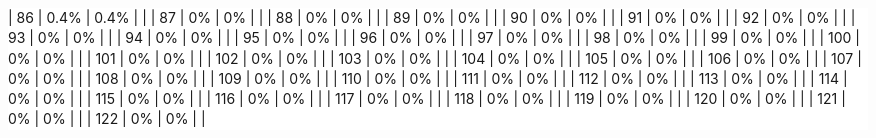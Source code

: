 | 86 | 0.4% | 0.4% |  |
| 87 | 0% | 0% |  |
| 88 | 0% | 0% |  |
| 89 | 0% | 0% |  |
| 90 | 0% | 0% |  |
| 91 | 0% | 0% |  |
| 92 | 0% | 0% |  |
| 93 | 0% | 0% |  |
| 94 | 0% | 0% |  |
| 95 | 0% | 0% |  |
| 96 | 0% | 0% |  |
| 97 | 0% | 0% |  |
| 98 | 0% | 0% |  |
| 99 | 0% | 0% |  |
| 100 | 0% | 0% |  |
| 101 | 0% | 0% |  |
| 102 | 0% | 0% |  |
| 103 | 0% | 0% |  |
| 104 | 0% | 0% |  |
| 105 | 0% | 0% |  |
| 106 | 0% | 0% |  |
| 107 | 0% | 0% |  |
| 108 | 0% | 0% |  |
| 109 | 0% | 0% |  |
| 110 | 0% | 0% |  |
| 111 | 0% | 0% |  |
| 112 | 0% | 0% |  |
| 113 | 0% | 0% |  |
| 114 | 0% | 0% |  |
| 115 | 0% | 0% |  |
| 116 | 0% | 0% |  |
| 117 | 0% | 0% |  |
| 118 | 0% | 0% |  |
| 119 | 0% | 0% |  |
| 120 | 0% | 0% |  |
| 121 | 0% | 0% |  |
| 122 | 0% | 0% |  |